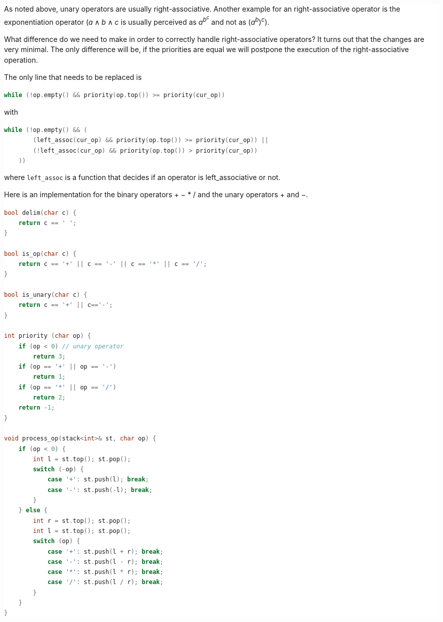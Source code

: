 As noted above, unary operators are usually right-associative.
Another example for an right-associative operator is the exponentiation operator ($a \wedge b \wedge c$ is usually perceived as $a^{b^c}$ and not as $(a^b)^c$).

What difference do we need to make in order to correctly handle right-associative operators?
It turns out that the changes are very minimal.
The only difference will be, if the priorities are equal we will postpone the execution of the right-associative operation.

The only line that needs to be replaced is
```cpp
while (!op.empty() && priority(op.top()) >= priority(cur_op))
```
with
```cpp
while (!op.empty() && (
        (left_assoc(cur_op) && priority(op.top()) >= priority(cur_op)) ||
        (!left_assoc(cur_op) && priority(op.top()) > priority(cur_op))
    ))
```
where `left_assoc` is a function that decides if an operator is left_associative or not.

Here is an implementation for the binary operators $+$ $-$ $*$ $/$ and the unary  operators $+$ and $-$.

```cpp expression_parsing_unary
bool delim(char c) {
    return c == ' ';
}

bool is_op(char c) {
    return c == '+' || c == '-' || c == '*' || c == '/';
}

bool is_unary(char c) {
    return c == '+' || c=='-';
}

int priority (char op) {
    if (op < 0) // unary operator
        return 3;
    if (op == '+' || op == '-')
        return 1;
    if (op == '*' || op == '/')
        return 2;
    return -1;
}

void process_op(stack<int>& st, char op) {
    if (op < 0) {
        int l = st.top(); st.pop();
        switch (-op) {
            case '+': st.push(l); break;
            case '-': st.push(-l); break;
        }
    } else {
        int r = st.top(); st.pop();
        int l = st.top(); st.pop();
        switch (op) {
            case '+': st.push(l + r); break;
            case '-': st.push(l - r); break;
            case '*': st.push(l * r); break;
            case '/': st.push(l / r); break;
        }
    }
}
```